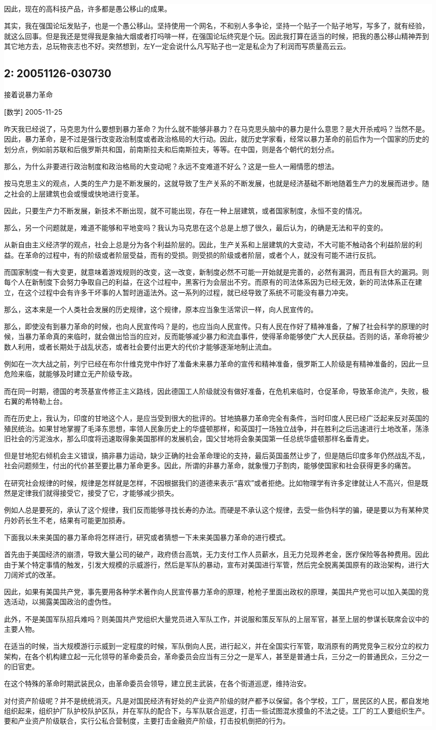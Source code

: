 因此，现在的高科技产品，许多都是愚公移山的成果。 

其实，我在强国论坛发贴子，也是一个愚公移山。坚持使用一个网名，不和别人多争论，坚持一个贴子一个贴子地写，写多了，就有经验，就这么回事。但是我还是觉得我是象抽大烟或者打吗啡一样，在强国论坛终究是个玩。因此我打算在适当的时候，把我的愚公移山精神弄到其它地方去，总玩物丧志也不好。突然想到，左Y一定会说什么凡写贴子也一定是私企为了利润而写质量高云云。

## 2: 20051126-030730

接着说暴力革命  

[数学]  2005-11-25 

昨天我已经说了，马克思为什么要想到暴力革命？为什么就不能够非暴力？在马克思头脑中的暴力是什么意思？是大开杀戒吗？当然不是。因此，暴力革命，是不过是强行改变政治制度或者政治格局的大行动。因此，就历史学家看，经常以暴力革命的前后作为一个国家的历史的划分点，例如前苏联和后俄罗斯共和国，前南斯拉夫和后南斯拉夫，等等。在中国，则是各个朝代的划分点。 

那么，为什么非要进行政治制度和政治格局的大变动呢？永远不变难道不好么？这是一些人一厢情愿的想法。 

按马克思主义的观点，人类的生产力是不断发展的，这就导致了生产关系的不断发展，也就是经济基础不断地随着生产力的发展而进步。随之社会的上层建筑也会或慢或快地进行变革。 

因此，只要生产力不断发展，新技术不断出现，就不可能出现，存在一种上层建筑，或者国家制度，永恒不变的情况。 

那么，另一个问题就是，难道不能够和平地变吗？我认为马克思在这个总是上想了很久，最后认为，的确是无法和平的变的。 

从新自由主义经济学的观点，社会上总是分为各个利益阶层的。因此，生产关系和上层建筑的大变动，不大可能不触动各个利益阶层的利益。在革命的过程中，有的阶级或者阶层受益，而有的受损。则受损的阶级或者阶层，或者个人，就没有可能不进行反抗。 

而国家制度一有大变更，就意味着游戏规则的改变，这一改变，新制度必然不可能一开始就是完善的，必然有漏洞，而且有巨大的漏洞。则每个人在新制度下会努力争取自己的利益，在这个过程中，黑客行为会层出不穷。而原有的司法体系因为已经无效，新的司法体系正在建立，在这个过程中会有许多干坏事的人暂时逍遥法外。这一系列的过程，就已经导致了系统不可能没有暴力冲突。 

那么，这本来是一个人类社会发展的历史规律，这个规律，原本应当象生活常识一样，向人民宣传的。 

那么，即使没有到暴力革命的时候，也向人民宣传吗？是的，也应当向人民宣传。只有人民在作好了精神准备，了解了社会科学的原理的时候，当暴力革命真的来临时，就会做出恰当的应对，反而能够减少暴力和流血事件，使得革命能够使广大人民获益。否则的话，革命将被少数人利用，或者长期处于战乱状态，或者社会要付出更大的代价才能够逐渐地制止流血。 

例如在一次大战之前，列宁已经在布尔什维克党中作好了准备未来暴力革命的宣传和精神准备，俄罗斯工人阶级是有精神准备的，因此一旦危险来临，就能够及时建立无产阶级专政。 

而在同一时期，德国的考茨基宣传修正主义路线，因此德国工人阶级就没有做好准备，在危机来临时，仓促革命，导致革命流产，失败，极右翼的希特勒上台。 

而在历史上，我认为，印度的甘地这个人，是应当受到很大的批评的。甘地搞暴力革命完全有条件，当时印度人民已经广泛起来反对英国的殖民统治。如果甘地掌握了毛泽东思想，率领人民象历史上的华盛顿那样，和英国打一场独立战争，并在胜利之后迅速进行土地改革，荡涤旧社会的污泥浊水，那么印度将迅速取得象美国那样的发展机会，国父甘地将会象美国第一任总统华盛顿那样名垂青史。 

但是甘地犯右倾机会主义错误，搞非暴力运动，缺少正确的社会革命理论的支持，最后英国虽然让步了，但是随后印度多年仍然战乱不乱，社会问题频生，付出的代价甚至要比暴力革命更多。因此，所谓的非暴力革命，就象慢刀子割肉，能够使国家和社会获得更多的痛苦。 

在研究社会规律的时候，规律是怎样就是怎样，不因根据我们的道德来表示“喜欢”或者拒绝。比如物理学有许多定律就让人不高兴，但是既然是定律我们就得接受它，接受了它，才能够减少损失。 

例如人总是要死的，承认了这个规律，我们反而能够寻找长寿的办法。而硬是不承认这个规律，去受一些伪科学的骗，硬是要以为有某种灵丹妙药长生不老，结果有可能更加损寿。 

下面我以未来美国的暴力革命将怎样进行，研究或者猜想一下未来美国暴力革命的进行模式。 

首先由于美国经济的崩溃，导致大量公司的破产，政府债台高筑，无力支付工作人员薪水，且无力兑现养老金，医疗保险等各种费用。因此由于某个特定事情的触发，引发大规模的示威游行，然后是军队的暴动，宣布对美国进行军管，然后完全脱离美国原有的政治架构，进行大刀阔斧式的改革。 

因此，如果有美国共产党，事先要用各种学术著作向人民宣传暴力革命的原理，枪枪子里面出政权的原理，美国共产党也可以加入美国的竞选活动，以揭露美国政治的虚伪性。 

此外，不是美国军队招兵难吗？则美国共产党组织大量党员进入军队工作，并说服和策反军队的上层军官，甚至上层的参谋长联席会议中的主要人物。 

在适当的时候，当大规模游行示威到一定程度的时候，军队倒向人民，进行起义，并在全国实行军管，取消原有的两党竞争三权分立的权力架构，在各个机构建立起一元化领导的革命委员会，革命委员会应当有三分之一是军人，甚至是普通士兵，三分之一的普通民众，三分之一的旧官吏。 

在这个特殊的革命时期武装民众，由革命委员会领导，建立民主武装，在各个街道巡逻，维持治安。 

对付资产阶级呢？并不是统统消灭。凡是对国民经济有好处的产业资产阶级的财产都予以保留。各个学校，工厂，居民区的人民，都自发地组织起来，组织护厂队护校队护区队，并在军队的配合下，与军队联合巡逻，打击一些试图混水摸鱼的不法之徒。工厂的工人要组织生产。要和产业资产阶级联合，实行公私合营制度，主要打击金融资产阶级，打击投机倒把的行为。 
